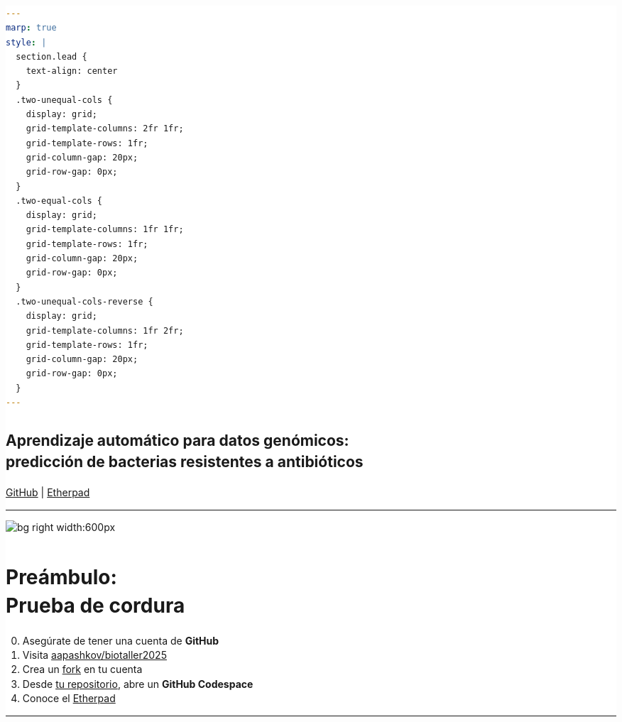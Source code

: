 ```yaml
---
marp: true
style: |
  section.lead {
    text-align: center
  }
  .two-unequal-cols {
    display: grid;
    grid-template-columns: 2fr 1fr;
    grid-template-rows: 1fr;
    grid-column-gap: 20px;
    grid-row-gap: 0px;
  }
  .two-equal-cols {
    display: grid;
    grid-template-columns: 1fr 1fr;
    grid-template-rows: 1fr;
    grid-column-gap: 20px;
    grid-row-gap: 0px;
  }
  .two-unequal-cols-reverse {
    display: grid;
    grid-template-columns: 1fr 2fr;
    grid-template-rows: 1fr;
    grid-column-gap: 20px;
    grid-row-gap: 0px;
  }
---
```






## Aprendizaje automático para datos genómicos:<br/>**predicción de bacterias resistentes a antibióticos**

[GitHub](https://github.com/aapashkov/biotaller2025/) | [Etherpad](https://board.net/p/biotaller2025)

---

![bg right width:600px](https://docs.github.com/assets/cb-49943/mw-1440/images/help/codespaces/who-will-pay.webp)

# **Preámbulo**:<br/>Prueba de cordura

0. Asegúrate de tener una cuenta de **GitHub**
1. Visita [aapashkov/biotaller2025](https://github.com/aapashkov/biotaller2025)
2. Crea un [fork](https://github.com/aapashkov/biotaller2025/fork]) en tu cuenta
3. Desde <u>tu repositorio</u>, abre un **GitHub Codespace**
4. Conoce el [Etherpad](https://board.net/p/biotaller2025)

---